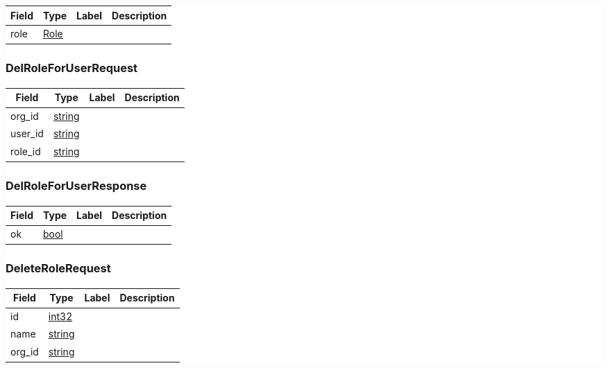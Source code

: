 

| Field | Type | Label | Description |
| ----- | ---- | ----- | ----------- |
| role | [Role](#perm-v1-Role) |  |  |






<a name="perm-v1-DelRoleForUserRequest"></a>

### DelRoleForUserRequest



| Field | Type | Label | Description |
| ----- | ---- | ----- | ----------- |
| org_id | [string](#string) |  |  |
| user_id | [string](#string) |  |  |
| role_id | [string](#string) |  |  |






<a name="perm-v1-DelRoleForUserResponse"></a>

### DelRoleForUserResponse



| Field | Type | Label | Description |
| ----- | ---- | ----- | ----------- |
| ok | [bool](#bool) |  |  |






<a name="perm-v1-DeleteRoleRequest"></a>

### DeleteRoleRequest



| Field | Type | Label | Description |
| ----- | ---- | ----- | ----------- |
| id | [int32](#int32) |  |  |
| name | [string](#string) |  |  |
| org_id | [string](#string) |  |  |






<a name="perm-v1-DeleteRoleResponse"></a>
